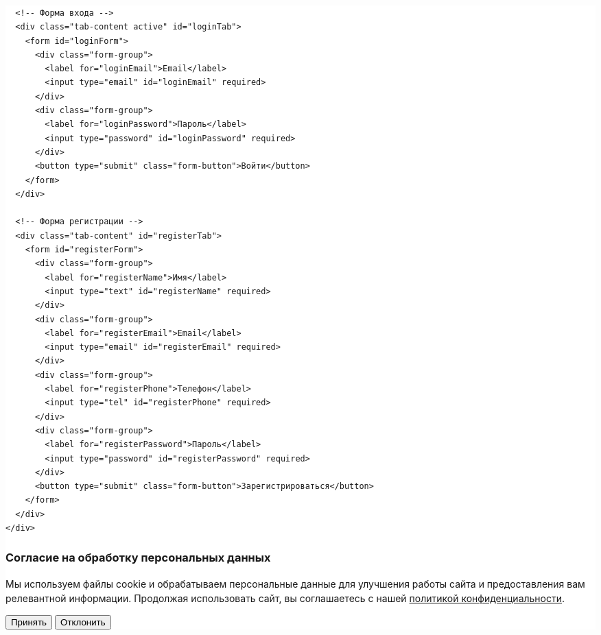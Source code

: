       <!-- Форма входа -->
      <div class="tab-content active" id="loginTab">
        <form id="loginForm">
          <div class="form-group">
            <label for="loginEmail">Email</label>
            <input type="email" id="loginEmail" required>
          </div>
          <div class="form-group">
            <label for="loginPassword">Пароль</label>
            <input type="password" id="loginPassword" required>
          </div>
          <button type="submit" class="form-button">Войти</button>
        </form>
      </div>
      
      <!-- Форма регистрации -->
      <div class="tab-content" id="registerTab">
        <form id="registerForm">
          <div class="form-group">
            <label for="registerName">Имя</label>
            <input type="text" id="registerName" required>
          </div>
          <div class="form-group">
            <label for="registerEmail">Email</label>
            <input type="email" id="registerEmail" required>
          </div>
          <div class="form-group">
            <label for="registerPhone">Телефон</label>
            <input type="tel" id="registerPhone" required>
          </div>
          <div class="form-group">
            <label for="registerPassword">Пароль</label>
            <input type="password" id="registerPassword" required>
          </div>
          <button type="submit" class="form-button">Зарегистрироваться</button>
        </form>
      </div>
    </div>
  </div>

  
  <div class="cookie-consent" id="cookieConsent">
    <div class="cookie-consent-content">
      <div class="cookie-consent-text">
        <h3>Согласие на обработку персональных данных</h3>
        <p>Мы используем файлы cookie и обрабатываем персональные данные для улучшения работы сайта и предоставления вам релевантной информации. Продолжая использовать сайт, вы соглашаетесь с нашей <a href="#" id="privacyPolicyLink">политикой конфиденциальности</a>.</p>
      </div>
      <div class="cookie-consent-buttons">
        <button class="cookie-consent-button cookie-accept" id="acceptCookies">Принять</button>
        <button class="cookie-consent-button cookie-decline" id="declineCookies">Отклонить</button>
      </div>
    </div>
  </div>
